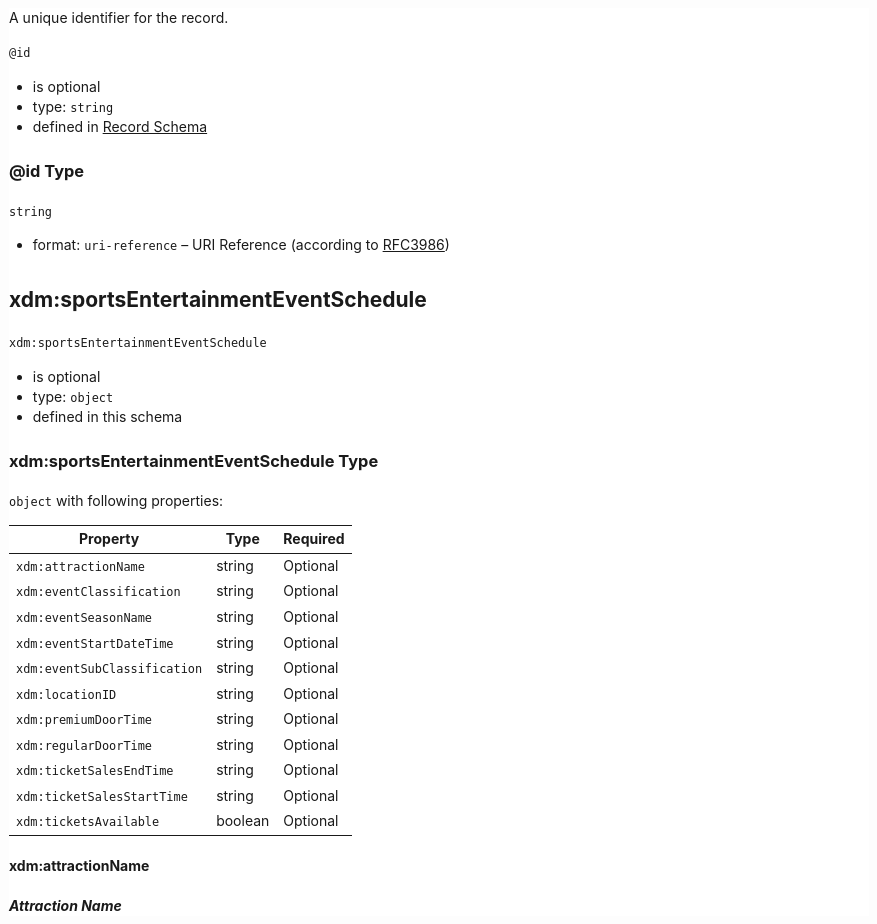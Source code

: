 A unique identifier for the record.

`@id`
* is optional
* type: `string`
* defined in [Record Schema](../../behaviors/record.schema.md#id)

### @id Type


`string`
* format: `uri-reference` – URI Reference (according to [RFC3986](https://tools.ietf.org/html/rfc3986))






## xdm:sportsEntertainmentEventSchedule


`xdm:sportsEntertainmentEventSchedule`
* is optional
* type: `object`
* defined in this schema

### xdm:sportsEntertainmentEventSchedule Type


`object` with following properties:


| Property | Type | Required |
|----------|------|----------|
| `xdm:attractionName`| string | Optional |
| `xdm:eventClassification`| string | Optional |
| `xdm:eventSeasonName`| string | Optional |
| `xdm:eventStartDateTime`| string | Optional |
| `xdm:eventSubClassification`| string | Optional |
| `xdm:locationID`| string | Optional |
| `xdm:premiumDoorTime`| string | Optional |
| `xdm:regularDoorTime`| string | Optional |
| `xdm:ticketSalesEndTime`| string | Optional |
| `xdm:ticketSalesStartTime`| string | Optional |
| `xdm:ticketsAvailable`| boolean | Optional |



#### xdm:attractionName
##### Attraction Name
